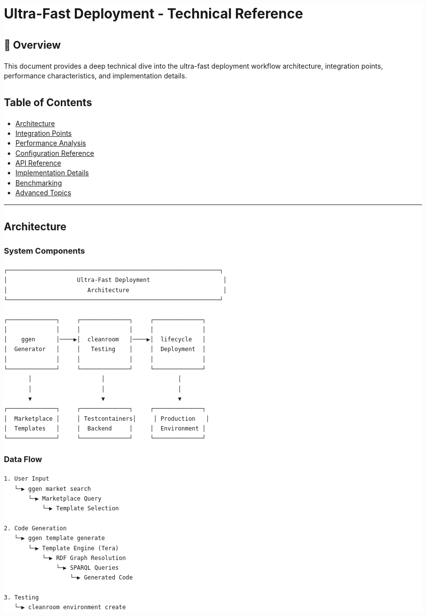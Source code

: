 # Ultra-Fast Deployment - Technical Reference

## 🎯 Overview

This document provides a deep technical dive into the ultra-fast deployment workflow architecture, integration points, performance characteristics, and implementation details.

## Table of Contents

- [Architecture](#architecture)
- [Integration Points](#integration-points)
- [Performance Analysis](#performance-analysis)
- [Configuration Reference](#configuration-reference)
- [API Reference](#api-reference)
- [Implementation Details](#implementation-details)
- [Benchmarking](#benchmarking)
- [Advanced Topics](#advanced-topics)

---

## Architecture

### System Components

```
┌─────────────────────────────────────────────────────────────┐
│                    Ultra-Fast Deployment                     │
│                       Architecture                           │
└─────────────────────────────────────────────────────────────┘

┌──────────────┐     ┌──────────────┐     ┌──────────────┐
│              │     │              │     │              │
│    ggen      │────▶│  cleanroom   │────▶│  lifecycle   │
│  Generator   │     │   Testing    │     │  Deployment  │
│              │     │              │     │              │
└──────────────┘     └──────────────┘     └──────────────┘
       │                    │                     │
       │                    │                     │
       ▼                    ▼                     ▼
┌──────────────┐     ┌──────────────┐     ┌──────────────┐
│  Marketplace │     │ Testcontainers│     │ Production   │
│  Templates   │     │  Backend     │     │  Environment │
└──────────────┘     └──────────────┘     └──────────────┘
```

### Data Flow

```
1. User Input
   └─▶ ggen market search
       └─▶ Marketplace Query
           └─▶ Template Selection

2. Code Generation
   └─▶ ggen template generate
       └─▶ Template Engine (Tera)
           └─▶ RDF Graph Resolution
               └─▶ SPARQL Queries
                   └─▶ Generated Code

3. Testing
   └─▶ cleanroom environment create
```